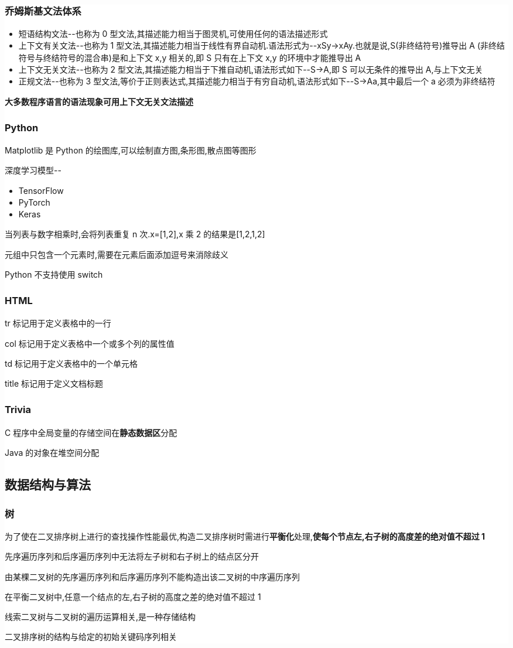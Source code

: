 ### 乔姆斯基文法体系

- 短语结构文法--也称为 0 型文法,其描述能力相当于图灵机,可使用任何的语法描述形式
- 上下文有关文法--也称为 1 型文法,其描述能力相当于线性有界自动机.语法形式为--xSy→xAy.也就是说,S(非终结符号)推导出 A (非终结符号与终结符号的混合串)是和上下文 x,y 相关的,即 S 只有在上下文 x,y 的环境中才能推导出 A
- 上下文无关文法--也称为 2 型文法,其描述能力相当于下推自动机,语法形式如下--S→A,即 S 可以无条件的推导出 A,与上下文无关
- 正规文法--也称为 3 型文法,等价于正则表达式,其描述能力相当于有穷自动机,语法形式如下--S→Aa,其中最后一个 a 必须为非终结符

**大多数程序语言的语法现象可用上下文无关文法描述**

### Python

Matplotlib 是 Python 的绘图库,可以绘制直方图,条形图,散点图等图形

深度学习模型--

- TensorFlow
- PyTorch
- Keras

当列表与数字相乘时,会将列表重复 n 次.x=[1,2],x 乘 2 的结果是[1,2,1,2]

元组中只包含一个元素时,需要在元素后面添加逗号来消除歧义

Python 不支持使用 switch

### HTML

tr 标记用于定义表格中的一行

col 标记用于定义表格中一个或多个列的属性值

td 标记用于定义表格中的一个单元格

title 标记用于定义文档标题

### Trivia

C 程序中全局变量的存储空间在**静态数据区**分配

Java 的对象在堆空间分配

## 数据结构与算法

### 树

为了使在二叉排序树上进行的查找操作性能最优,构造二叉排序树时需进行**平衡化**处理,**使每个节点左,右子树的高度差的绝对值不超过 1**

先序遍历序列和后序遍历序列中无法将左子树和右子树上的结点区分开

由某棵二叉树的先序遍历序列和后序遍历序列不能构造出该二叉树的中序遍历序列

在平衡二叉树中,任意一个结点的左,右子树的高度之差的绝对值不超过 1

线索二叉树与二叉树的遍历运算相关,是一种存储结构

二叉排序树的结构与给定的初始关键码序列相关
